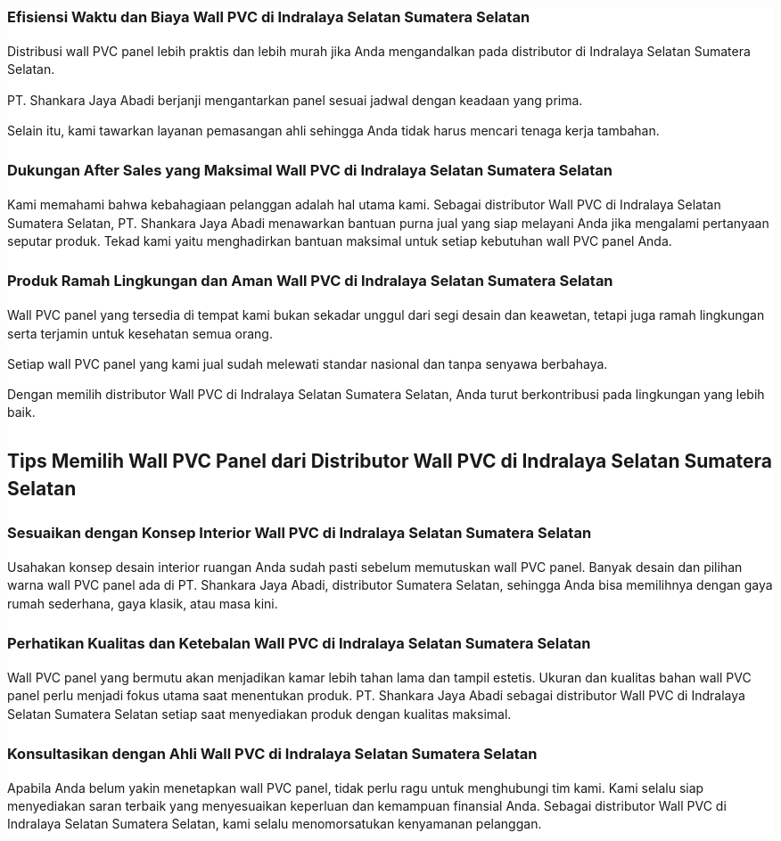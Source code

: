 ### Efisiensi Waktu dan Biaya Wall PVC di Indralaya Selatan Sumatera Selatan

Distribusi wall PVC panel lebih praktis dan lebih murah jika Anda mengandalkan pada distributor di Indralaya Selatan Sumatera Selatan.

PT. Shankara Jaya Abadi berjanji mengantarkan panel sesuai jadwal dengan keadaan yang prima.

Selain itu, kami tawarkan layanan pemasangan ahli sehingga Anda tidak harus mencari tenaga kerja tambahan.

### Dukungan After Sales yang Maksimal Wall PVC di Indralaya Selatan Sumatera Selatan

Kami memahami bahwa kebahagiaan pelanggan adalah hal utama kami. Sebagai distributor Wall PVC di Indralaya Selatan Sumatera Selatan, PT. Shankara Jaya Abadi menawarkan bantuan purna jual yang siap melayani Anda jika mengalami pertanyaan seputar produk. Tekad kami yaitu menghadirkan bantuan maksimal untuk setiap kebutuhan wall PVC panel Anda.

### Produk Ramah Lingkungan dan Aman Wall PVC di Indralaya Selatan Sumatera Selatan

Wall PVC panel yang tersedia di tempat kami bukan sekadar unggul dari segi desain dan keawetan, tetapi juga ramah lingkungan serta terjamin untuk kesehatan semua orang.

Setiap wall PVC panel yang kami jual sudah melewati standar nasional dan tanpa senyawa berbahaya.

Dengan memilih distributor Wall PVC di Indralaya Selatan Sumatera Selatan, Anda turut berkontribusi pada lingkungan yang lebih baik.

## Tips Memilih Wall PVC Panel dari Distributor Wall PVC di Indralaya Selatan Sumatera Selatan

### Sesuaikan dengan Konsep Interior Wall PVC di Indralaya Selatan Sumatera Selatan

Usahakan konsep desain interior ruangan Anda sudah pasti sebelum memutuskan wall PVC panel. Banyak desain dan pilihan warna wall PVC panel ada di PT. Shankara Jaya Abadi, distributor Sumatera Selatan, sehingga Anda bisa memilihnya dengan gaya rumah sederhana, gaya klasik, atau masa kini.

### Perhatikan Kualitas dan Ketebalan Wall PVC di Indralaya Selatan Sumatera Selatan

Wall PVC panel yang bermutu akan menjadikan kamar lebih tahan lama dan tampil estetis. Ukuran dan kualitas bahan wall PVC panel perlu menjadi fokus utama saat menentukan produk. PT. Shankara Jaya Abadi sebagai distributor Wall PVC di Indralaya Selatan Sumatera Selatan setiap saat menyediakan produk dengan kualitas maksimal.

### Konsultasikan dengan Ahli Wall PVC di Indralaya Selatan Sumatera Selatan

Apabila Anda belum yakin menetapkan wall PVC panel, tidak perlu ragu untuk menghubungi tim kami. Kami selalu siap menyediakan saran terbaik yang menyesuaikan keperluan dan kemampuan finansial Anda. Sebagai distributor Wall PVC di Indralaya Selatan Sumatera Selatan, kami selalu menomorsatukan kenyamanan pelanggan.
